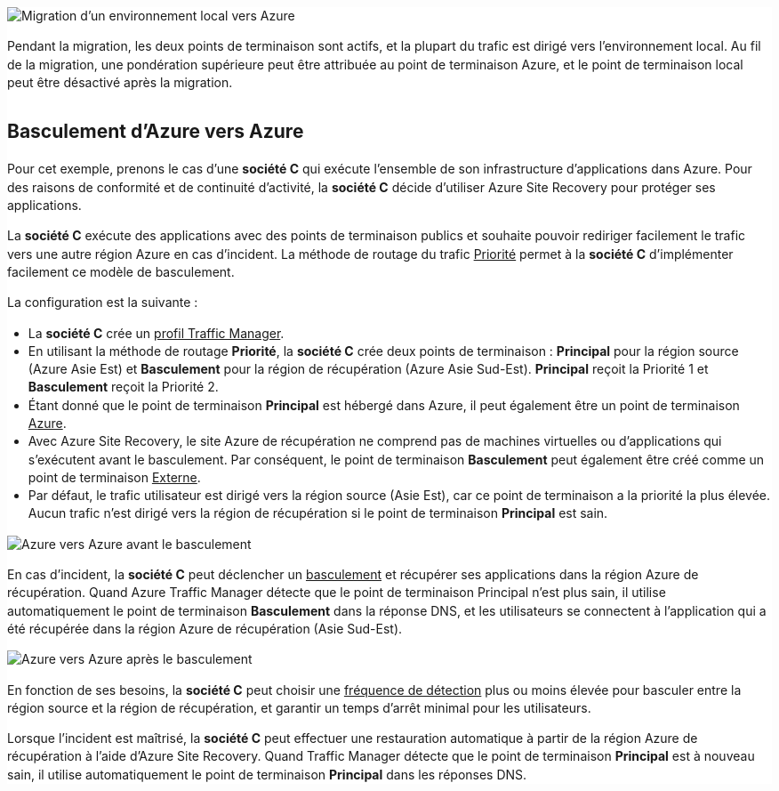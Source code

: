 ![Migration d’un environnement local vers Azure](./media/concepts-traffic-manager-with-site-recovery/on-premises-migration.png)

Pendant la migration, les deux points de terminaison sont actifs, et la plupart du trafic est dirigé vers l’environnement local. Au fil de la migration, une pondération supérieure peut être attribuée au point de terminaison Azure, et le point de terminaison local peut être désactivé après la migration.

## <a name="azure-to-azure-failover"></a>Basculement d’Azure vers Azure

Pour cet exemple, prenons le cas d’une **société C** qui exécute l’ensemble de son infrastructure d’applications dans Azure. Pour des raisons de conformité et de continuité d’activité, la **société C** décide d’utiliser Azure Site Recovery pour protéger ses applications.

La **société C** exécute des applications avec des points de terminaison publics et souhaite pouvoir rediriger facilement le trafic vers une autre région Azure en cas d’incident. La méthode de routage du trafic [Priorité](../traffic-manager/traffic-manager-configure-priority-routing-method.md) permet à la **société C** d’implémenter facilement ce modèle de basculement.

La configuration est la suivante :
- La **société C** crée un [profil Traffic Manager](../traffic-manager/quickstart-create-traffic-manager-profile.md).
- En utilisant la méthode de routage **Priorité**, la **société C** crée deux points de terminaison : **Principal** pour la région source (Azure Asie Est) et **Basculement** pour la région de récupération (Azure Asie Sud-Est). **Principal** reçoit la Priorité 1 et **Basculement** reçoit la Priorité 2.
- Étant donné que le point de terminaison **Principal** est hébergé dans Azure, il peut également être un point de terminaison [Azure](../traffic-manager/traffic-manager-endpoint-types.md#azure-endpoints).
- Avec Azure Site Recovery, le site Azure de récupération ne comprend pas de machines virtuelles ou d’applications qui s’exécutent avant le basculement. Par conséquent, le point de terminaison **Basculement** peut également être créé comme un point de terminaison [Externe](../traffic-manager/traffic-manager-endpoint-types.md#external-endpoints).
- Par défaut, le trafic utilisateur est dirigé vers la région source (Asie Est), car ce point de terminaison a la priorité la plus élevée. Aucun trafic n’est dirigé vers la région de récupération si le point de terminaison **Principal** est sain.

![Azure vers Azure avant le basculement](./media/concepts-traffic-manager-with-site-recovery/azure-failover-before.png)

En cas d’incident, la **société C** peut déclencher un [basculement](azure-to-azure-tutorial-failover-failback.md) et récupérer ses applications dans la région Azure de récupération. Quand Azure Traffic Manager détecte que le point de terminaison Principal n’est plus sain, il utilise automatiquement le point de terminaison **Basculement** dans la réponse DNS, et les utilisateurs se connectent à l’application qui a été récupérée dans la région Azure de récupération (Asie Sud-Est).

![Azure vers Azure après le basculement](./media/concepts-traffic-manager-with-site-recovery/azure-failover-after.png)

En fonction de ses besoins, la **société C** peut choisir une [fréquence de détection](../traffic-manager/traffic-manager-monitoring.md) plus ou moins élevée pour basculer entre la région source et la région de récupération, et garantir un temps d’arrêt minimal pour les utilisateurs.

Lorsque l’incident est maîtrisé, la **société C** peut effectuer une restauration automatique à partir de la région Azure de récupération à l’aide d’Azure Site Recovery. Quand Traffic Manager détecte que le point de terminaison **Principal** est à nouveau sain, il utilise automatiquement le point de terminaison **Principal** dans les réponses DNS.

